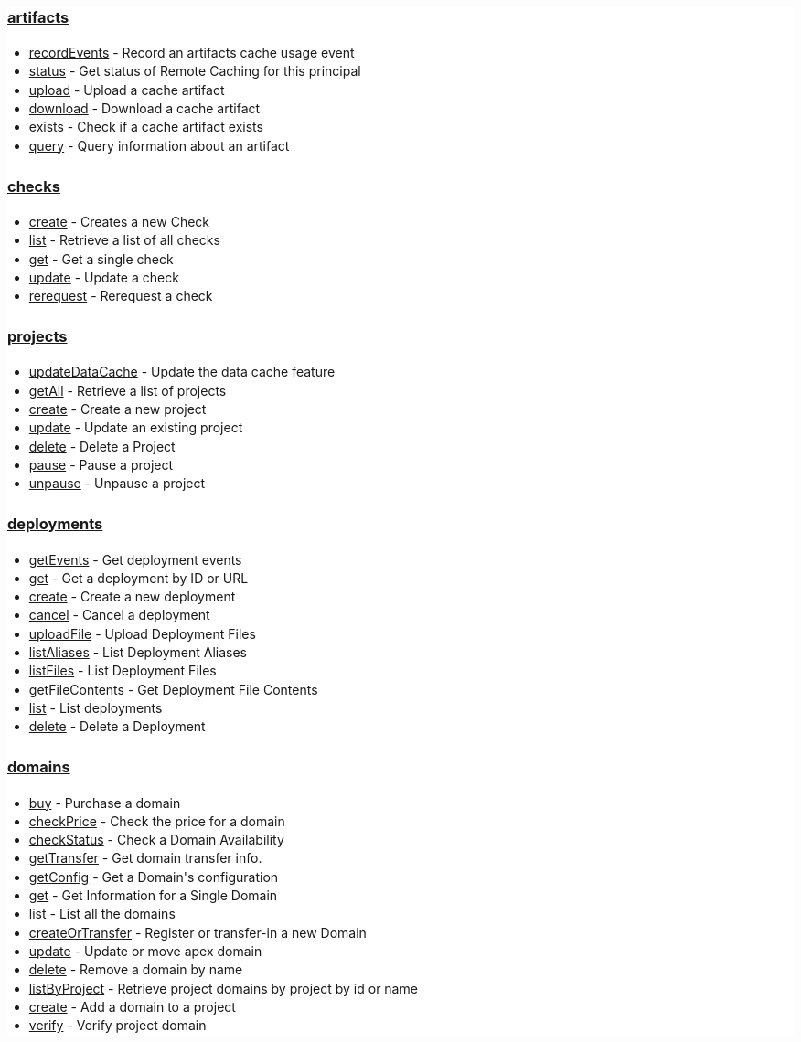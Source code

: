 ### [artifacts](docs/sdks/artifacts/README.md)

- [recordEvents](docs/sdks/artifacts/README.md#recordevents) - Record an artifacts cache usage event
- [status](docs/sdks/artifacts/README.md#status) - Get status of Remote Caching for this principal
- [upload](docs/sdks/artifacts/README.md#upload) - Upload a cache artifact
- [download](docs/sdks/artifacts/README.md#download) - Download a cache artifact
- [exists](docs/sdks/artifacts/README.md#exists) - Check if a cache artifact exists
- [query](docs/sdks/artifacts/README.md#query) - Query information about an artifact

### [checks](docs/sdks/checks/README.md)

- [create](docs/sdks/checks/README.md#create) - Creates a new Check
- [list](docs/sdks/checks/README.md#list) - Retrieve a list of all checks
- [get](docs/sdks/checks/README.md#get) - Get a single check
- [update](docs/sdks/checks/README.md#update) - Update a check
- [rerequest](docs/sdks/checks/README.md#rerequest) - Rerequest a check

### [projects](docs/sdks/projects/README.md)

- [updateDataCache](docs/sdks/projects/README.md#updatedatacache) - Update the data cache feature
- [getAll](docs/sdks/projects/README.md#getall) - Retrieve a list of projects
- [create](docs/sdks/projects/README.md#create) - Create a new project
- [update](docs/sdks/projects/README.md#update) - Update an existing project
- [delete](docs/sdks/projects/README.md#delete) - Delete a Project
- [pause](docs/sdks/projects/README.md#pause) - Pause a project
- [unpause](docs/sdks/projects/README.md#unpause) - Unpause a project

### [deployments](docs/sdks/deployments/README.md)

- [getEvents](docs/sdks/deployments/README.md#getevents) - Get deployment events
- [get](docs/sdks/deployments/README.md#get) - Get a deployment by ID or URL
- [create](docs/sdks/deployments/README.md#create) - Create a new deployment
- [cancel](docs/sdks/deployments/README.md#cancel) - Cancel a deployment
- [uploadFile](docs/sdks/deployments/README.md#uploadfile) - Upload Deployment Files
- [listAliases](docs/sdks/deployments/README.md#listaliases) - List Deployment Aliases
- [listFiles](docs/sdks/deployments/README.md#listfiles) - List Deployment Files
- [getFileContents](docs/sdks/deployments/README.md#getfilecontents) - Get Deployment File Contents
- [list](docs/sdks/deployments/README.md#list) - List deployments
- [delete](docs/sdks/deployments/README.md#delete) - Delete a Deployment

### [domains](docs/sdks/domains/README.md)

- [buy](docs/sdks/domains/README.md#buy) - Purchase a domain
- [checkPrice](docs/sdks/domains/README.md#checkprice) - Check the price for a domain
- [checkStatus](docs/sdks/domains/README.md#checkstatus) - Check a Domain Availability
- [getTransfer](docs/sdks/domains/README.md#gettransfer) - Get domain transfer info.
- [getConfig](docs/sdks/domains/README.md#getconfig) - Get a Domain's configuration
- [get](docs/sdks/domains/README.md#get) - Get Information for a Single Domain
- [list](docs/sdks/domains/README.md#list) - List all the domains
- [createOrTransfer](docs/sdks/domains/README.md#createortransfer) - Register or transfer-in a new Domain
- [update](docs/sdks/domains/README.md#update) - Update or move apex domain
- [delete](docs/sdks/domains/README.md#delete) - Remove a domain by name
- [listByProject](docs/sdks/domains/README.md#listbyproject) - Retrieve project domains by project by id or name
- [create](docs/sdks/domains/README.md#create) - Add a domain to a project
- [verify](docs/sdks/domains/README.md#verify) - Verify project domain
